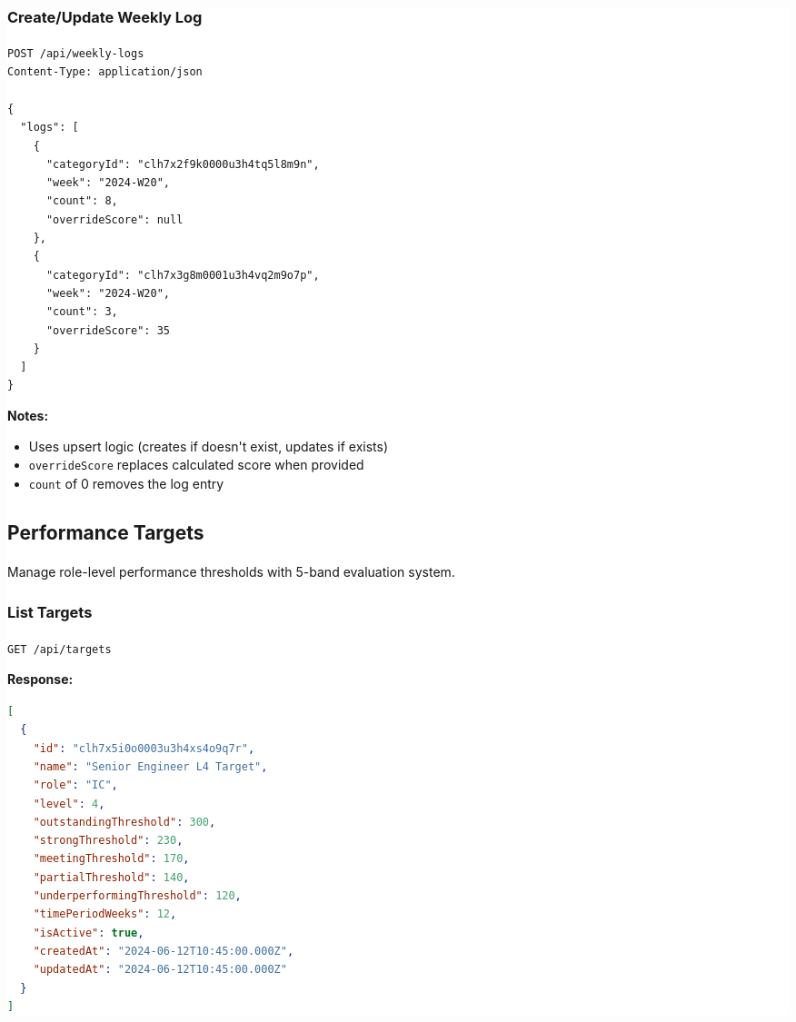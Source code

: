 ### Create/Update Weekly Log

```http
POST /api/weekly-logs
Content-Type: application/json

{
  "logs": [
    {
      "categoryId": "clh7x2f9k0000u3h4tq5l8m9n",
      "week": "2024-W20",
      "count": 8,
      "overrideScore": null
    },
    {
      "categoryId": "clh7x3g8m0001u3h4vq2m9o7p",
      "week": "2024-W20",
      "count": 3,
      "overrideScore": 35
    }
  ]
}
```

**Notes:**
- Uses upsert logic (creates if doesn't exist, updates if exists)
- `overrideScore` replaces calculated score when provided
- `count` of 0 removes the log entry

## Performance Targets

Manage role-level performance thresholds with 5-band evaluation system.

### List Targets

```http
GET /api/targets
```

**Response:**
```json
[
  {
    "id": "clh7x5i0o0003u3h4xs4o9q7r",
    "name": "Senior Engineer L4 Target",
    "role": "IC",
    "level": 4,
    "outstandingThreshold": 300,
    "strongThreshold": 230,
    "meetingThreshold": 170,
    "partialThreshold": 140,
    "underperformingThreshold": 120,
    "timePeriodWeeks": 12,
    "isActive": true,
    "createdAt": "2024-06-12T10:45:00.000Z",
    "updatedAt": "2024-06-12T10:45:00.000Z"
  }
]
```
